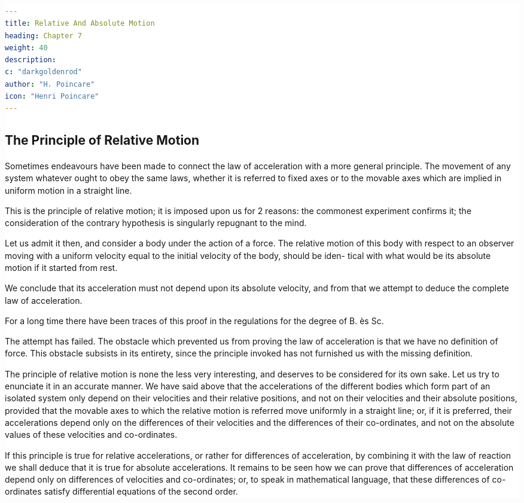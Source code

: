 ```yaml
---
title: Relative And Absolute Motion
heading: Chapter 7
weight: 40
description:  
c: "darkgoldenrod"
author: "H. Poincare"
icon: "Henri Poincare"
---
```



## The Principle of Relative Motion

Sometimes endeavours have been made to connect the law of acceleration with a more general principle. The movement of any system whatever ought to obey the same laws, whether it is referred to fixed axes or to the movable axes which are implied in uniform motion in a straight line. 

This is the principle of relative motion; it is imposed upon us for 2 reasons: the commonest experiment confirms it;
the consideration of the contrary hypothesis is singularly repugnant to the mind.

Let us admit it then, and consider a body under the action of a force. The relative motion of this body with
respect to an observer moving with a uniform velocity equal to the initial velocity of the body, should be iden-
tical with what would be its absolute motion if it started from rest. 

We conclude that its acceleration must not depend upon its absolute velocity, and from that we attempt to deduce the complete law of acceleration.

For a long time there have been traces of this proof in the regulations for the degree of B. ès Sc. 

The attempt has failed. The obstacle which prevented us from proving the law of acceleration is that we have no definition of force. This obstacle subsists in its entirety, since the principle invoked has not furnished us with the missing definition. 

The principle of relative motion is none the less very interesting, and deserves to be considered for its own sake. Let us try to enunciate
it in an accurate manner. We have said above that the accelerations of the different bodies which form part of
an isolated system only depend on their velocities and their relative positions, and not on their velocities and their absolute positions, provided that the movable axes to which the relative motion is referred move uniformly in a straight line; or, if it is preferred, their accelerations
depend only on the differences of their velocities and the differences of their co-ordinates, and not on the absolute values of these velocities and co-ordinates. 

If this principle is true for relative accelerations, or rather for differences of acceleration, by combining it with the law
of reaction we shall deduce that it is true for absolute accelerations. It remains to be seen how we can prove that
differences of acceleration depend only on differences of velocities and co-ordinates; or, to speak in mathematical
language, that these differences of co-ordinates satisfy differential equations of the second order. 

